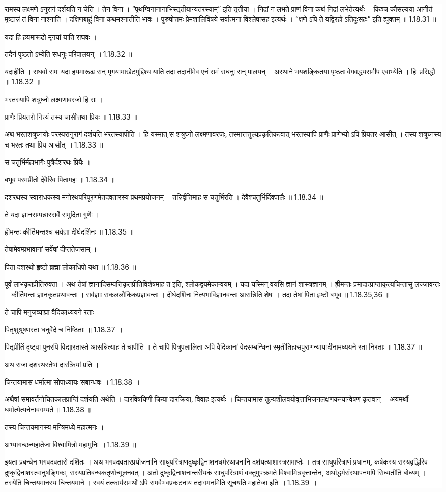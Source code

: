 रामस्य लक्ष्मणे ऽनुरागं दर्शयति न चेति । तेन विना । “पृथग्विनानानाभिस्तृतीयान्यतरस्याम्” इति तृतीया । निद्रां न लभते प्राणं विना कथं निद्रां लभेतेत्यर्थः । किञ्च कौसल्यया आनीतं मृष्टान्नं तं विना नाश्नाति । दक्षिणबाहुं विना कथमश्नातीति भावः । पुरुषोत्तमः प्रेमशालिविषये सर्वात्मना विश्लेषासह इत्यर्थः । “क्षणे ऽपि ते यद्विरहो ऽतिदुःसहः” इति ह्युक्तम् ॥ 1.18.31 ॥

यदा हि हयमारूढो मृगयां याति राघवः ।

तदैनं पृष्ठतो ऽभ्येति सधनुः परिपालयन् ॥ 1.18.32 ॥

यदाहीति । राघवो रामः यदा हयमारूढः सन् मृगयामाखेटमुद्दिश्य याति तदा तदानीमेव एनं रामं सधनुः सन् पालयन् । अस्थाने भयशङ्कितया पृष्ठतः वेगवद्धयसमीप एवाभ्येति । हिः प्रसिद्धौ ॥ 1.18.32 ॥

भरतस्यापि शत्रुघ्नो लक्ष्मणावरजो हि सः ।

प्राणैः प्रियतरो नित्यं तस्य चासीत्तथा प्रियः ॥ 1.18.33 ॥

अथ भरतशत्रुघ्नयोः परस्परानुरागं दर्शयति भरतस्यापीति । हि यस्मात् स शत्रुघ्नो लक्ष्मणावरजः, तस्मात्तत्तुल्यप्रकृतिकत्वात् भरतस्यापि प्राणैः प्राणेभ्यो ऽपि प्रियतर आसीत् । तस्य शत्रुघ्नस्य च भरतः तथा प्रिय आसीत् ॥ 1.18.33 ॥

स चतुर्भिर्महाभागैः पुत्रैर्दशरथः प्रियैः ।

बभूव परमप्रीतो देवैरिव पितामहः ॥ 1.18.34 ॥

दशरथस्य स्वाराधकस्य मनोरथपरिपूरणमेतदवतारस्य प्रथमप्रयोजनम् । तन्निर्वृत्तिमाह स चतुर्भिरति । देवैश्चतुर्भिर्दिक्पालैः ॥ 1.18.34 ॥

ते यदा ज्ञानसम्पन्नास्सर्वे समुदिता गुणैः ।

ह्रीमन्तः कीर्तिमन्तश्च सर्वज्ञा दीर्घदर्शिनः ॥ 1.18.35 ॥

तेषामेवम्प्रभावानां सर्वेषां दीप्ततेजसाम् ।

पिता दशरथो हृष्टो ब्रह्मा लोकाधिपो यथा ॥ 1.18.36 ॥

पूर्वं लाभकृतप्रीतिरुक्ता । अथ तेषां ज्ञानादिसम्पत्तिकृतप्रीतिविशेषमाह त इति, श्लोकद्वयमेकान्वयम् । यदा यस्मिन् वयसि ज्ञानं शास्त्रज्ञानम् । ह्रीमन्तः प्रमादात्प्राप्ताकृत्यचिन्तासु लज्जावन्तः । कीर्तिमन्तः ज्ञानकृतप्रथावन्तः । सर्वज्ञाः सकललौकिकप्रज्ञावन्तः । दीर्घदर्शिनः नित्यभाविज्ञानवन्तः आसन्निति शेषः । तदा तेषां पिता हृष्टो बभूव ॥ 1.18.35,36 ॥

ते चापि मनुजव्याघ्रा वैदिकाध्ययने रताः ।

पितृशुश्रूषणरता धनुर्वेदे च निष्ठिताः ॥ 1.18.37 ॥

पितृप्रीतिं दृष्ट्वा पुनरपि विद्यारतास्ते आसन्नित्याह ते चापीति । ते चापि पित्रुपलालिता अपि वैदिकानां वेदसम्बन्धिनां स्मृतीतिहासपुराणन्यायादीनामध्ययने रता निरताः ॥ 1.18.37 ॥

अथ राजा दशरथस्तेषां दारक्रियां प्रति ।

चिन्तयामास धर्मात्मा सोपाध्यायः सबान्धवः ॥ 1.18.38 ॥

अथैषां समावर्तनोचितकालप्राप्तिं दर्शयति अथेति । दारविषयिणी क्रिया दारक्रिया, विवाह इत्यर्थः । चिन्तयामास तुल्यशीलवयोवृत्ताभिजनलक्षणकन्यान्वेषणं कृतवान् । अयमर्थो धर्मात्मेत्यनेनावगम्यते ॥ 1.18.38 ॥

तस्य चिन्तयमानस्य मन्त्रिमध्ये महात्मनः ।

अभ्यागच्छन्महातेजा विश्वामित्रो महामुनिः ॥ 1.18.39 ॥

इयता प्रबन्धेन भगवदवतारो दर्शितः । अथ भगवदवतारप्रयोजनानि साधुपरित्राणदुष्कृद्विनाशनधर्मस्थापनानि दर्शयत्याशास्त्रसमाप्तेः । तत्र साधुपरित्राणं प्रधानम्, कर्षकस्य सस्यवृद्धिरिव । दुष्कृद्विनाशस्त्वानुषङ्गिकः, सस्यप्रतिबन्धकतृणोन्मूलनवत् । अतो दुष्कृद्विनाशनान्तरीयकं साधुपरित्राणं वक्तुमुपक्रमते विश्वामित्रवृत्तान्तेन, अर्थाद्धर्मसंस्थापनमपि सिध्यतीति बोध्यम् । तस्येति चिन्तयमानस्य चिन्तयमाने । स्वयं तत्कार्यसमर्थो ऽपि रामवैभवप्रकटनाय तदागमनमिति सूचयति महातेजा इति ॥ 1.18.39 ॥
